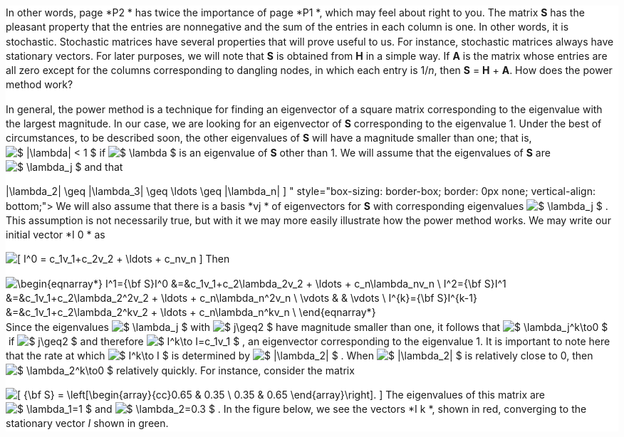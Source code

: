 In other words, page *P2
* has twice the importance of page *P1
*, which may feel about right to you.
The matrix **S** has the pleasant property that the entries are nonnegative and the sum of the entries in each column is one. In other words, it is stochastic. Stochastic matrices have several properties that will prove useful to us. For instance, stochastic matrices always have stationary vectors.
For later purposes, we will note that **S** is obtained from **H** in a simple way. If **A** is the matrix whose entries are all zero except for the columns corresponding to dangling nodes, in which each entry is 1/*n*, then **S** = **H** + **A**.
How does the power method work?

In general, the power method is a technique for finding an eigenvector of a square matrix corresponding to the eigenvalue with the largest magnitude. In our case, we are looking for an eigenvector of **S** corresponding to the eigenvalue 1. Under the best of circumstances, to be described soon, the other eigenvalues of **S** will have a magnitude smaller than one; that is, ![$ |\lambda| < 1 $ ](http://upload-images.jianshu.io/upload_images/1174946-ede633066075916c.gif?imageMogr2/auto-orient/strip) if ![$ \lambda $ ](http://upload-images.jianshu.io/upload_images/1174946-c6fdd2ab01130580.gif?imageMogr2/auto-orient/strip) is an eigenvalue of **S** other than 1.
We will assume that the eigenvalues of **S** are ![$ \lambda_j $ ](http://upload-images.jianshu.io/upload_images/1174946-e51528a4b259b6e6.gif?imageMogr2/auto-orient/strip) and that

|\lambda_2| \geq |\lambda_3| \geq \ldots \geq |\lambda_n| \] " style="box-sizing: border-box; border: 0px none; vertical-align: bottom;">
We will also assume that there is a basis *vj
* of eigenvectors for **S** with corresponding eigenvalues ![$ \lambda_j $ ](http://upload-images.jianshu.io/upload_images/1174946-f85e5f72bece1c3c.gif?imageMogr2/auto-orient/strip) . This assumption is not necessarily true, but with it we may more easily illustrate how the power method works. We may write our initial vector *I 0
* as

![\[ I^0 = c_1v_1+c_2v_2 + \ldots + c_nv_n \] ](http://upload-images.jianshu.io/upload_images/1174946-83c77381791e3ced.gif?imageMogr2/auto-orient/strip)
Then

![ \begin{eqnarray*} I^1={\bf S}I^0 &=&c_1v_1+c_2\lambda_2v_2 + \ldots + c_n\lambda_nv_n \\ I^2={\bf S}I^1 &=&c_1v_1+c_2\lambda_2^2v_2 + \ldots + c_n\lambda_n^2v_n \\ \vdots & & \vdots \\ I^{k}={\bf S}I^{k-1} &=&c_1v_1+c_2\lambda_2^kv_2 + \ldots + c_n\lambda_n^kv_n \\ \end{eqnarray*} ](http://upload-images.jianshu.io/upload_images/1174946-6b6e13accfd4b1cc.gif?imageMogr2/auto-orient/strip)
Since the eigenvalues ![$ \lambda_j $ ](http://upload-images.jianshu.io/upload_images/1174946-39c52670ddd9e351.gif?imageMogr2/auto-orient/strip) with ![$ j\geq2 $ ](http://upload-images.jianshu.io/upload_images/1174946-f62d5a4c92485cd0.gif?imageMogr2/auto-orient/strip) have magnitude smaller than one, it follows that ![$ \lambda_j^k\to0 $ ](http://upload-images.jianshu.io/upload_images/1174946-3a031b2fe5c73f19.gif?imageMogr2/auto-orient/strip) if ![$ j\geq2 $ ](http://upload-images.jianshu.io/upload_images/1174946-d1182cce5ff828c9.gif?imageMogr2/auto-orient/strip) and therefore ![$ I^k\to I=c_1v_1 $ ](http://upload-images.jianshu.io/upload_images/1174946-efaf117a8c52f7bc.gif?imageMogr2/auto-orient/strip) , an eigenvector corresponding to the eigenvalue 1.
It is important to note here that the rate at which ![$ I^k\to I $ ](http://upload-images.jianshu.io/upload_images/1174946-7bedd6fd985149ca.gif?imageMogr2/auto-orient/strip) is determined by ![$ |\lambda_2| $ ](http://upload-images.jianshu.io/upload_images/1174946-a3a104bfd47c04d9.gif?imageMogr2/auto-orient/strip) . When ![$ |\lambda_2| $ ](http://upload-images.jianshu.io/upload_images/1174946-f6b58d7688b86423.gif?imageMogr2/auto-orient/strip) is relatively close to 0, then ![$ \lambda_2^k\to0 $ ](http://upload-images.jianshu.io/upload_images/1174946-127b6343e85002ba.gif?imageMogr2/auto-orient/strip) relatively quickly. For instance, consider the matrix

![\[ {\bf S} = \left[\begin{array}{cc}0.65 & 0.35 \\ 0.35 & 0.65 \end{array}\right]. \] ](http://upload-images.jianshu.io/upload_images/1174946-ee5fbf6e67bd9fdb.gif?imageMogr2/auto-orient/strip)
The eigenvalues of this matrix are ![$ \lambda_1=1 $ ](http://upload-images.jianshu.io/upload_images/1174946-0f5d98539ed5d773.gif?imageMogr2/auto-orient/strip) and ![$ \lambda_2=0.3 $ ](http://upload-images.jianshu.io/upload_images/1174946-ba4280cae122257e.gif?imageMogr2/auto-orient/strip) . In the figure below, we see the vectors *I k
*, shown in red, converging to the stationary vector *I* shown in green.
